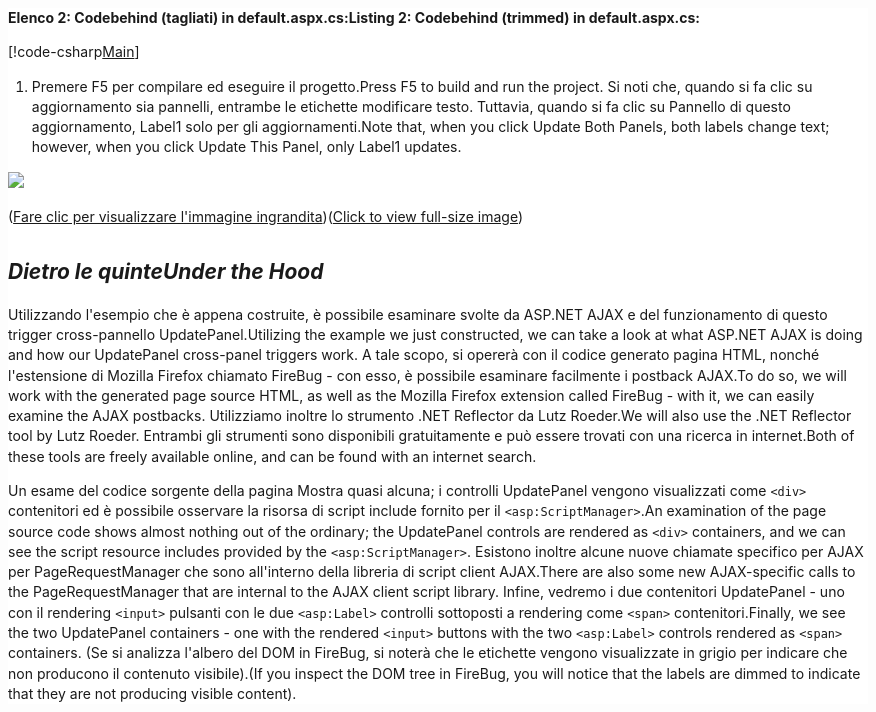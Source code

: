 <span data-ttu-id="1ac4c-156">**Elenco 2: Codebehind (tagliati) in default.aspx.cs:**</span><span class="sxs-lookup"><span data-stu-id="1ac4c-156">**Listing 2: Codebehind (trimmed) in default.aspx.cs:**</span></span> 

[!code-csharp[Main](understanding-asp-net-ajax-updatepanel-triggers/samples/sample2.cs)]

1. <span data-ttu-id="1ac4c-157">Premere F5 per compilare ed eseguire il progetto.</span><span class="sxs-lookup"><span data-stu-id="1ac4c-157">Press F5 to build and run the project.</span></span> <span data-ttu-id="1ac4c-158">Si noti che, quando si fa clic su aggiornamento sia pannelli, entrambe le etichette modificare testo. Tuttavia, quando si fa clic su Pannello di questo aggiornamento, Label1 solo per gli aggiornamenti.</span><span class="sxs-lookup"><span data-stu-id="1ac4c-158">Note that, when you click Update Both Panels, both labels change text; however, when you click Update This Panel, only Label1 updates.</span></span>


[![](understanding-asp-net-ajax-updatepanel-triggers/_static/image2.png)](understanding-asp-net-ajax-updatepanel-triggers/_static/image1.png)

<span data-ttu-id="1ac4c-159">([Fare clic per visualizzare l'immagine ingrandita](understanding-asp-net-ajax-updatepanel-triggers/_static/image3.png))</span><span class="sxs-lookup"><span data-stu-id="1ac4c-159">([Click to view full-size image](understanding-asp-net-ajax-updatepanel-triggers/_static/image3.png))</span></span>


## <a name="under-the-hood"></a><span data-ttu-id="1ac4c-160">*Dietro le quinte*</span><span class="sxs-lookup"><span data-stu-id="1ac4c-160">*Under the Hood*</span></span>

<span data-ttu-id="1ac4c-161">Utilizzando l'esempio che è appena costruite, è possibile esaminare svolte da ASP.NET AJAX e del funzionamento di questo trigger cross-pannello UpdatePanel.</span><span class="sxs-lookup"><span data-stu-id="1ac4c-161">Utilizing the example we just constructed, we can take a look at what ASP.NET AJAX is doing and how our UpdatePanel cross-panel triggers work.</span></span> <span data-ttu-id="1ac4c-162">A tale scopo, si opererà con il codice generato pagina HTML, nonché l'estensione di Mozilla Firefox chiamato FireBug - con esso, è possibile esaminare facilmente i postback AJAX.</span><span class="sxs-lookup"><span data-stu-id="1ac4c-162">To do so, we will work with the generated page source HTML, as well as the Mozilla Firefox extension called FireBug - with it, we can easily examine the AJAX postbacks.</span></span> <span data-ttu-id="1ac4c-163">Utilizziamo inoltre lo strumento .NET Reflector da Lutz Roeder.</span><span class="sxs-lookup"><span data-stu-id="1ac4c-163">We will also use the .NET Reflector tool by Lutz Roeder.</span></span> <span data-ttu-id="1ac4c-164">Entrambi gli strumenti sono disponibili gratuitamente e può essere trovati con una ricerca in internet.</span><span class="sxs-lookup"><span data-stu-id="1ac4c-164">Both of these tools are freely available online, and can be found with an internet search.</span></span>

<span data-ttu-id="1ac4c-165">Un esame del codice sorgente della pagina Mostra quasi alcuna; i controlli UpdatePanel vengono visualizzati come `<div>` contenitori ed è possibile osservare la risorsa di script include fornito per il `<asp:ScriptManager>`.</span><span class="sxs-lookup"><span data-stu-id="1ac4c-165">An examination of the page source code shows almost nothing out of the ordinary; the UpdatePanel controls are rendered as `<div>` containers, and we can see the script resource includes provided by the `<asp:ScriptManager>`.</span></span> <span data-ttu-id="1ac4c-166">Esistono inoltre alcune nuove chiamate specifico per AJAX per PageRequestManager che sono all'interno della libreria di script client AJAX.</span><span class="sxs-lookup"><span data-stu-id="1ac4c-166">There are also some new AJAX-specific calls to the PageRequestManager that are internal to the AJAX client script library.</span></span> <span data-ttu-id="1ac4c-167">Infine, vedremo i due contenitori UpdatePanel - uno con il rendering `<input>` pulsanti con le due `<asp:Label>` controlli sottoposti a rendering come `<span>` contenitori.</span><span class="sxs-lookup"><span data-stu-id="1ac4c-167">Finally, we see the two UpdatePanel containers - one with the rendered `<input>` buttons with the two `<asp:Label>` controls rendered as `<span>` containers.</span></span> <span data-ttu-id="1ac4c-168">(Se si analizza l'albero del DOM in FireBug, si noterà che le etichette vengono visualizzate in grigio per indicare che non producono il contenuto visibile).</span><span class="sxs-lookup"><span data-stu-id="1ac4c-168">(If you inspect the DOM tree in FireBug, you will notice that the labels are dimmed to indicate that they are not producing visible content).</span></span>

